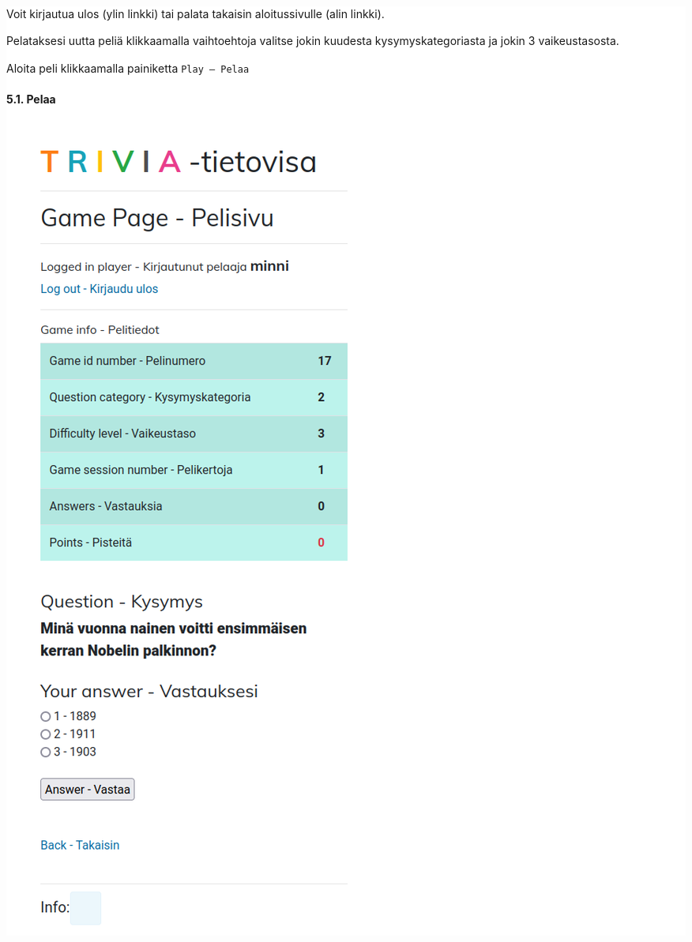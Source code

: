 Voit kirjautua ulos (ylin linkki) tai palata takaisin aloitussivulle (alin linkki).

Pelataksesi uutta peliä klikkaamalla vaihtoehtoja valitse jokin kuudesta kysymyskategoriasta ja jokin 3 vaikeustasosta.

Aloita peli klikkaamalla painiketta ```Play – Pelaa```

#### 5.1. Pelaa

<img src="https://github.com/a-bzzzz/trivia/blob/main/documentation/GUI-pics/6_game.png">
